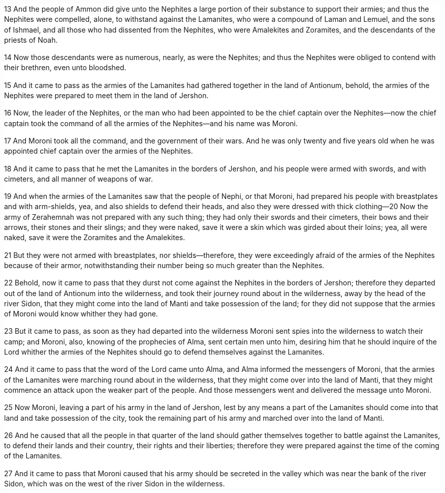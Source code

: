13 And the people of Ammon did give unto the Nephites a large portion of their substance to support their armies; and thus the Nephites were compelled, alone, to withstand against the Lamanites, who were a compound of Laman and Lemuel, and the sons of Ishmael, and all those who had dissented from the Nephites, who were Amalekites and Zoramites, and the descendants of the priests of Noah.

14 Now those descendants were as numerous, nearly, as were the Nephites; and thus the Nephites were obliged to contend with their brethren, even unto bloodshed.

15 And it came to pass as the armies of the Lamanites had gathered together in the land of Antionum, behold, the armies of the Nephites were prepared to meet them in the land of Jershon.

16 Now, the leader of the Nephites, or the man who had been appointed to be the chief captain over the Nephites—now the chief captain took the command of all the armies of the Nephites—and his name was Moroni.

17 And Moroni took all the command, and the government of their wars. And he was only twenty and five years old when he was appointed chief captain over the armies of the Nephites.

18 And it came to pass that he met the Lamanites in the borders of Jershon, and his people were armed with swords, and with cimeters, and all manner of weapons of war.

19 And when the armies of the Lamanites saw that the people of Nephi, or that Moroni, had prepared his people with breastplates and with arm-shields, yea, and also shields to defend their heads, and also they were dressed with thick clothing—20 Now the army of Zerahemnah was not prepared with any such thing; they had only their swords and their cimeters, their bows and their arrows, their stones and their slings; and they were naked, save it were a skin which was girded about their loins; yea, all were naked, save it were the Zoramites and the Amalekites.

21 But they were not armed with breastplates, nor shields—therefore, they were exceedingly afraid of the armies of the Nephites because of their armor, notwithstanding their number being so much greater than the Nephites.

22 Behold, now it came to pass that they durst not come against the Nephites in the borders of Jershon; therefore they departed out of the land of Antionum into the wilderness, and took their journey round about in the wilderness, away by the head of the river Sidon, that they might come into the land of Manti and take possession of the land; for they did not suppose that the armies of Moroni would know whither they had gone.

23 But it came to pass, as soon as they had departed into the wilderness Moroni sent spies into the wilderness to watch their camp; and Moroni, also, knowing of the prophecies of Alma, sent certain men unto him, desiring him that he should inquire of the Lord whither the armies of the Nephites should go to defend themselves against the Lamanites.

24 And it came to pass that the word of the Lord came unto Alma, and Alma informed the messengers of Moroni, that the armies of the Lamanites were marching round about in the wilderness, that they might come over into the land of Manti, that they might commence an attack upon the weaker part of the people. And those messengers went and delivered the message unto Moroni.

25 Now Moroni, leaving a part of his army in the land of Jershon, lest by any means a part of the Lamanites should come into that land and take possession of the city, took the remaining part of his army and marched over into the land of Manti.

26 And he caused that all the people in that quarter of the land should gather themselves together to battle against the Lamanites, to defend their lands and their country, their rights and their liberties; therefore they were prepared against the time of the coming of the Lamanites.

27 And it came to pass that Moroni caused that his army should be secreted in the valley which was near the bank of the river Sidon, which was on the west of the river Sidon in the wilderness.
